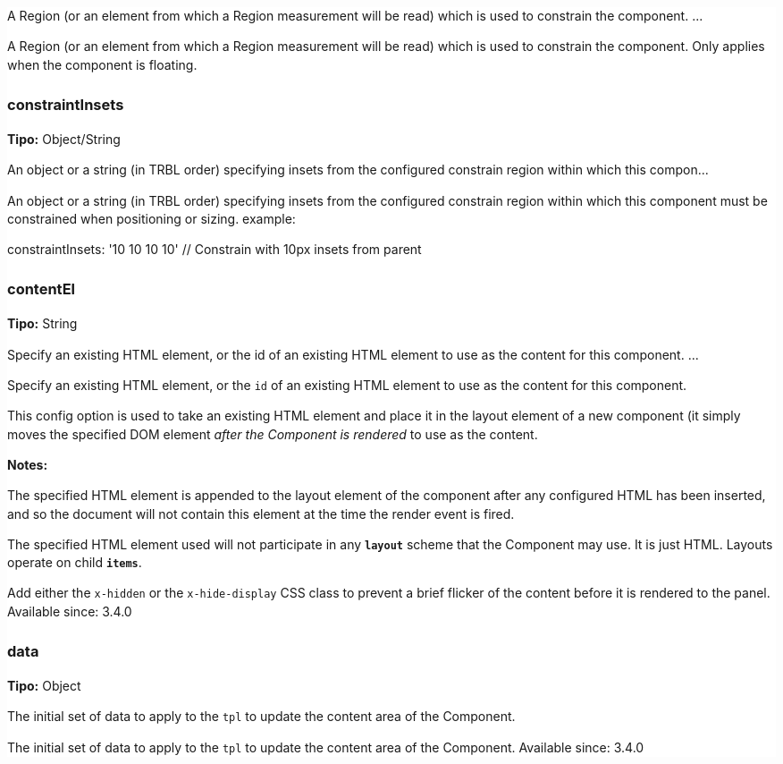 A Region (or an element from which a Region measurement will be read) which is used
to constrain the component. ...

A Region (or an element from which a Region measurement will be read) which is used
to constrain the component. Only applies when the component is floating.


### constraintInsets

**Tipo:** Object/String

An object or a string (in TRBL order) specifying insets from the configured constrain region
within which this compon...

An object or a string (in TRBL order) specifying insets from the configured constrain region
within which this component must be constrained when positioning or sizing.
example:

   constraintInsets: '10 10 10 10' // Constrain with 10px insets from parent


### contentEl

**Tipo:** String

Specify an existing HTML element, or the id of an existing HTML element to use as the content for this component. ...

Specify an existing HTML element, or the `id` of an existing HTML element to use as the content for this component.

This config option is used to take an existing HTML element and place it in the layout element of a new component
(it simply moves the specified DOM element *after the Component is rendered* to use as the content.

**Notes:**

The specified HTML element is appended to the layout element of the component after any configured
HTML has been inserted, and so the document will not contain this element at the time
the render event is fired.

The specified HTML element used will not participate in any **`layout`**
scheme that the Component may use. It is just HTML. Layouts operate on child
**`items`**.

Add either the `x-hidden` or the `x-hide-display` CSS class to prevent a brief flicker of the content before it
is rendered to the panel.
        Available since: 3.4.0


### data

**Tipo:** Object

The initial set of data to apply to the `tpl` to update the content area of the Component.

The initial set of data to apply to the `tpl` to update the content area of the Component.
        Available since: 3.4.0
